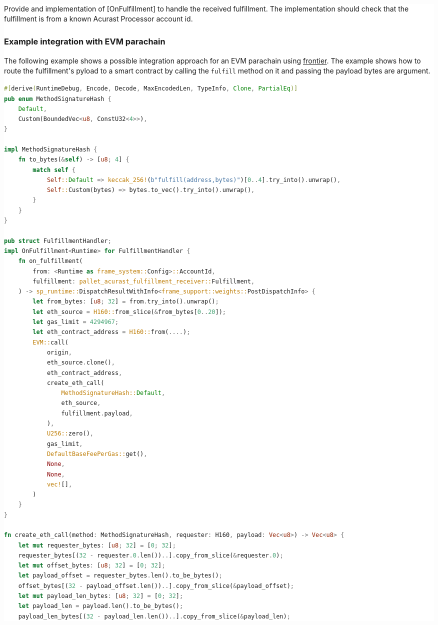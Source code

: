 Provide and implementation of [OnFulfillment] to handle the received fulfillment. The implementation should check that the fulfillment is from a known Acurast Processor account id.

### Example integration with EVM parachain

The following example shows a possible integration approach for an EVM parachain using [frontier](https://github.com/paritytech/frontier).
The example shows how to route the fulfillment's pyload to a smart contract by calling the `fulfill` method on it and passing the payload bytes are argument.

```rust
#[derive(RuntimeDebug, Encode, Decode, MaxEncodedLen, TypeInfo, Clone, PartialEq)]
pub enum MethodSignatureHash {
	Default,
	Custom(BoundedVec<u8, ConstU32<4>>),
}

impl MethodSignatureHash {
	fn to_bytes(&self) -> [u8; 4] {
		match self {
			Self::Default => keccak_256!(b"fulfill(address,bytes)")[0..4].try_into().unwrap(),
			Self::Custom(bytes) => bytes.to_vec().try_into().unwrap(),
		}
	}
}

pub struct FulfillmentHandler;
impl OnFulfillment<Runtime> for FulfillmentHandler {
	fn on_fulfillment(
        from: <Runtime as frame_system::Config>::AccountId,
        fulfillment: pallet_acurast_fulfillment_receiver::Fulfillment,
    ) -> sp_runtime::DispatchResultWithInfo<frame_support::weights::PostDispatchInfo> {
		let from_bytes: [u8; 32] = from.try_into().unwrap();
		let eth_source = H160::from_slice(&from_bytes[0..20]);
		let gas_limit = 4294967;
        let eth_contract_address = H160::from(....);
		EVM::call(
			origin,
			eth_source.clone(),
			eth_contract_address,
			create_eth_call(
				MethodSignatureHash::Default,
				eth_source,
				fulfillment.payload,
			),
			U256::zero(),
			gas_limit,
			DefaultBaseFeePerGas::get(),
			None,
			None,
			vec![],
		)
	}
}

fn create_eth_call(method: MethodSignatureHash, requester: H160, payload: Vec<u8>) -> Vec<u8> {
	let mut requester_bytes: [u8; 32] = [0; 32];
	requester_bytes[(32 - requester.0.len())..].copy_from_slice(&requester.0);
	let mut offset_bytes: [u8; 32] = [0; 32];
	let payload_offset = requester_bytes.len().to_be_bytes();
	offset_bytes[(32 - payload_offset.len())..].copy_from_slice(&payload_offset);
	let mut payload_len_bytes: [u8; 32] = [0; 32];
	let payload_len = payload.len().to_be_bytes();
	payload_len_bytes[(32 - payload_len.len())..].copy_from_slice(&payload_len);
```